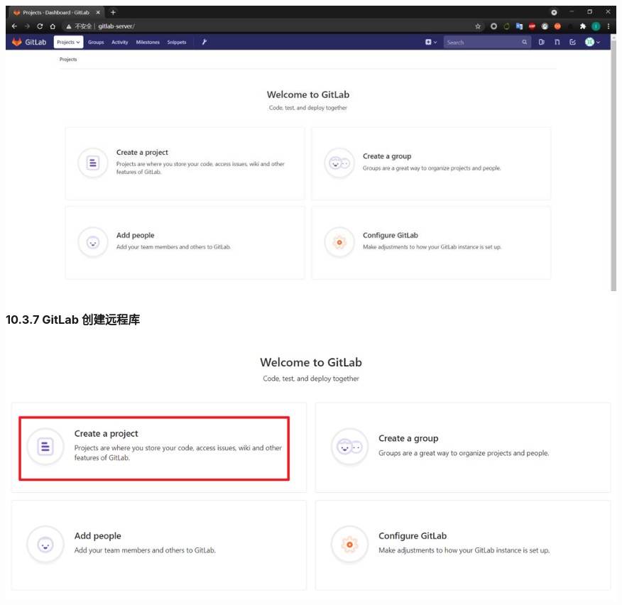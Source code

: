 ![image-20210601172550151](Git%E5%AD%A6%E4%B9%A0.assets/image-20210601172550151.png)

### 10.3.7 GitLab 创建远程库

![image-20210601172615307](Git%E5%AD%A6%E4%B9%A0.assets/image-20210601172615307.png)
